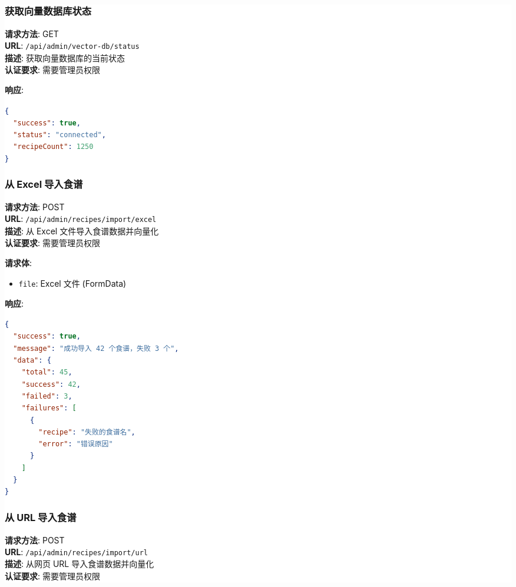 ### 获取向量数据库状态

**请求方法**: GET  
**URL**: `/api/admin/vector-db/status`  
**描述**: 获取向量数据库的当前状态  
**认证要求**: 需要管理员权限

**响应**:

```json
{
  "success": true,
  "status": "connected",
  "recipeCount": 1250
}
```

### 从 Excel 导入食谱

**请求方法**: POST  
**URL**: `/api/admin/recipes/import/excel`  
**描述**: 从 Excel 文件导入食谱数据并向量化  
**认证要求**: 需要管理员权限

**请求体**:

- `file`: Excel 文件 (FormData)

**响应**:

```json
{
  "success": true,
  "message": "成功导入 42 个食谱，失败 3 个",
  "data": {
    "total": 45,
    "success": 42,
    "failed": 3,
    "failures": [
      {
        "recipe": "失败的食谱名",
        "error": "错误原因"
      }
    ]
  }
}
```

### 从 URL 导入食谱

**请求方法**: POST  
**URL**: `/api/admin/recipes/import/url`  
**描述**: 从网页 URL 导入食谱数据并向量化  
**认证要求**: 需要管理员权限

